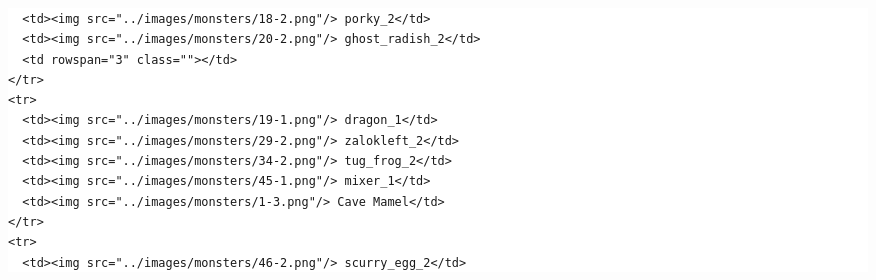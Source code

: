       <td><img src="../images/monsters/18-2.png"/> porky_2</td>
      <td><img src="../images/monsters/20-2.png"/> ghost_radish_2</td>
      <td rowspan="3" class=""></td>
    </tr>
    <tr>
      <td><img src="../images/monsters/19-1.png"/> dragon_1</td>
      <td><img src="../images/monsters/29-2.png"/> zalokleft_2</td>
      <td><img src="../images/monsters/34-2.png"/> tug_frog_2</td>
      <td><img src="../images/monsters/45-1.png"/> mixer_1</td>
      <td><img src="../images/monsters/1-3.png"/> Cave Mamel</td>
    </tr>
    <tr>
      <td><img src="../images/monsters/46-2.png"/> scurry_egg_2</td>